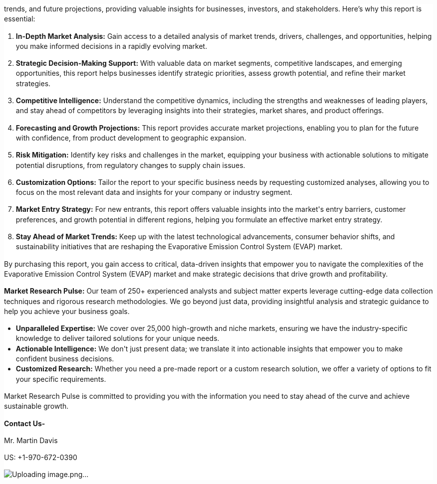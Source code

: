 trends, and future projections, providing valuable insights for businesses, investors, and stakeholders. Here&rsquo;s why this report is essential:</p><ol><li><p><strong>In-Depth Market Analysis:</strong> Gain access to a detailed analysis of market trends, drivers, challenges, and opportunities, helping you make informed decisions in a rapidly evolving market.</p></li><li><p><strong>Strategic Decision-Making Support:</strong> With valuable data on market segments, competitive landscapes, and emerging opportunities, this report helps businesses identify strategic priorities, assess growth potential, and refine their market strategies.</p></li><li><p><strong>Competitive Intelligence:</strong> Understand the competitive dynamics, including the strengths and weaknesses of leading players, and stay ahead of competitors by leveraging insights into their strategies, market shares, and product offerings.</p></li><li><p><strong>Forecasting and Growth Projections:</strong> This report provides accurate market projections, enabling you to plan for the future with confidence, from product development to geographic expansion.</p></li><li><p><strong>Risk Mitigation:</strong> Identify key risks and challenges in the market, equipping your business with actionable solutions to mitigate potential disruptions, from regulatory changes to supply chain issues.</p></li><li><p><strong>Customization Options:</strong> Tailor the report to your specific business needs by requesting customized analyses, allowing you to focus on the most relevant data and insights for your company or industry segment.</p></li><li><p><strong>Market Entry Strategy:</strong> For new entrants, this report offers valuable insights into the market's entry barriers, customer preferences, and growth potential in different regions, helping you formulate an effective market entry strategy.</p></li><li><p><strong>Stay Ahead of Market Trends:</strong> Keep up with the latest technological advancements, consumer behavior shifts, and sustainability initiatives that are reshaping the Evaporative Emission Control System (EVAP) market.</p></li></ol><p>By purchasing this report, you gain access to critical, data-driven insights that empower you to navigate the complexities of the Evaporative Emission Control System (EVAP) market and make strategic decisions that drive growth and profitability.</p><p><strong>Market Research Pulse:</strong>&nbsp;Our team of 250+ experienced analysts and subject matter experts leverage cutting-edge data collection techniques and rigorous research methodologies. We go beyond just data, providing insightful analysis and strategic guidance to help you achieve your business goals.</p><ul><li><strong>Unparalleled Expertise:</strong>&nbsp;We cover over 25,000 high-growth and niche markets, ensuring we have the industry-specific knowledge to deliver tailored solutions for your unique needs.</li><li><strong>Actionable Intelligence:</strong>&nbsp;We don't just present data; we translate it into actionable insights that empower you to make confident business decisions.</li><li><strong>Customized Research:</strong>&nbsp;Whether you need a pre-made report or a custom research solution, we offer a variety of options to fit your specific requirements.</li></ul><p>Market Research Pulse is committed to providing you with the information you need to stay ahead of the curve and achieve sustainable growth.</p><p><strong>Contact Us-</strong></p><p>Mr. Martin Davis</p><p>US: +1-970-672-0390</p>
![Uploading image.png…]()
